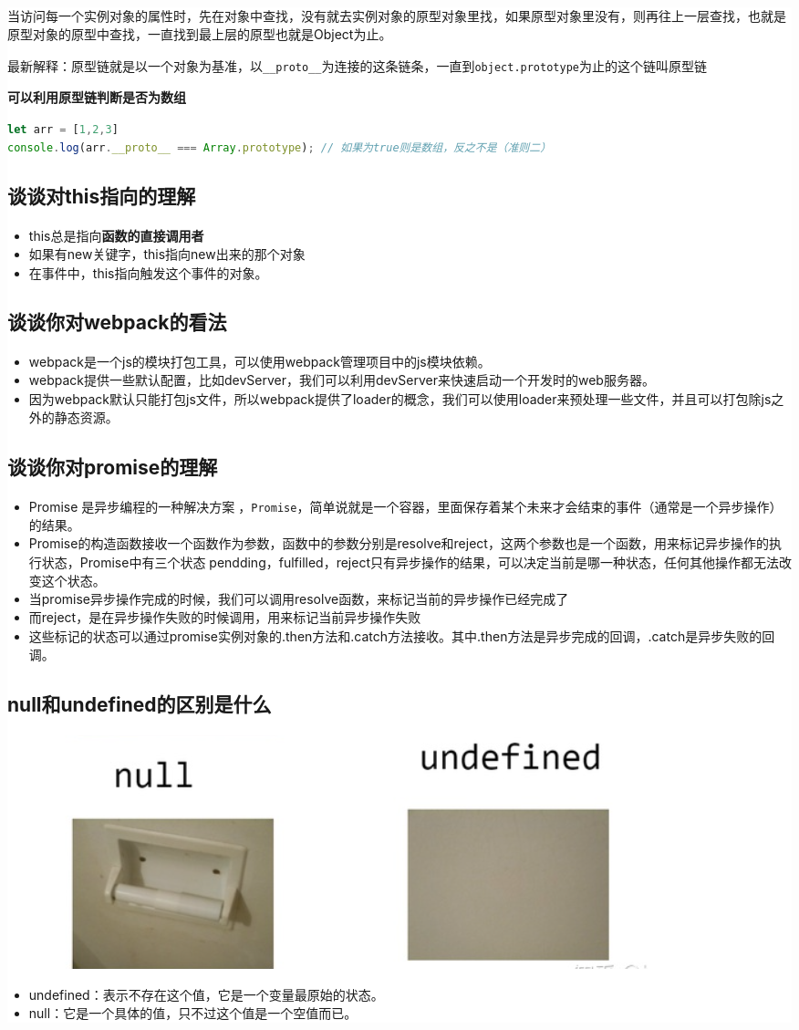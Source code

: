 当访问每一个实例对象的属性时，先在对象中查找，没有就去实例对象的原型对象里找，如果原型对象里没有，则再往上一层查找，也就是原型对象的原型中查找，一直找到最上层的原型也就是Object为止。

最新解释：原型链就是以一个对象为基准，以`__proto__`为连接的这条链条，一直到`object.prototype`为止的这个链叫原型链



**可以利用原型链判断是否为数组**

```js
let arr = [1,2,3]
console.log(arr.__proto__ === Array.prototype); // 如果为true则是数组，反之不是（准则二）
```



## 谈谈对this指向的理解

* this总是指向**函数的直接调用者**
* 如果有new关键字，this指向new出来的那个对象
* 在事件中，this指向触发这个事件的对象。

## 谈谈你对webpack的看法

* webpack是一个js的模块打包工具，可以使用webpack管理项目中的js模块依赖。
* webpack提供一些默认配置，比如devServer，我们可以利用devServer来快速启动一个开发时的web服务器。
* 因为webpack默认只能打包js文件，所以webpack提供了loader的概念，我们可以使用loader来预处理一些文件，并且可以打包除js之外的静态资源。

## 谈谈你对promise的理解

* Promise 是异步编程的一种解决方案 ，`Promise`，简单说就是一个容器，里面保存着某个未来才会结束的事件（通常是一个异步操作）的结果。
* Promise的构造函数接收一个函数作为参数，函数中的参数分别是resolve和reject，这两个参数也是一个函数，用来标记异步操作的执行状态，Promise中有三个状态 pendding，fulfilled，reject只有异步操作的结果，可以决定当前是哪一种状态，任何其他操作都无法改变这个状态。
* 当promise异步操作完成的时候，我们可以调用resolve函数，来标记当前的异步操作已经完成了
* 而reject，是在异步操作失败的时候调用，用来标记当前异步操作失败
* 这些标记的状态可以通过promise实例对象的.then方法和.catch方法接收。其中.then方法是异步完成的回调，.catch是异步失败的回调。

## null和undefined的区别是什么

![image-20200922215222714](面试(二)js.assets/image-20200922215222714.png)

* undefined：表示不存在这个值，它是一个变量最原始的状态。
* null：它是一个具体的值，只不过这个值是一个空值而已。
